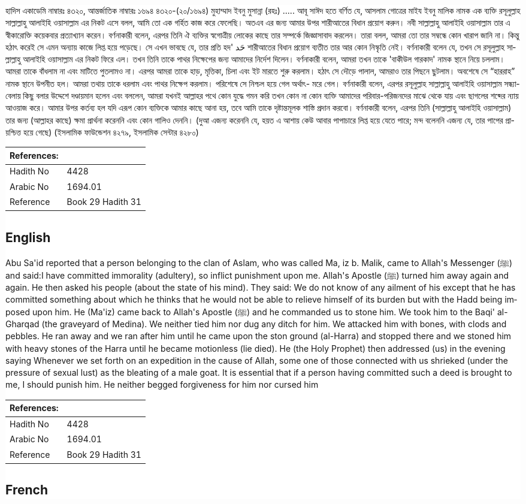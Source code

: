 
<div dir="ltr" lang="bn" style={{fontSize:'larger',backgroundColor:'#f8f9fa',padding:20}}>
হাদিস একাডেমি নাম্বারঃ ৪৩২০, আন্তর্জাতিক নাম্বারঃ ১৬৯৪ ৪৩২০-(২০/১৬৯৪) মুহাম্মাদ ইবনু মুসান্না (রহঃ) ..... আবূ সাঈদ হতে বর্ণিত যে, আসলাম গোত্রের মাইয ইবনু মালিক নামক এক ব্যক্তি রসূলুল্লাহ সাল্লাল্লাহু আলাইহি ওয়াসাল্লাম এর নিকট এসে বলল, আমি তো এক গৰ্হিত কাজ করে ফেলেছি। অতএব এর জন্য আমার উপর শারীআতের বিধান প্রয়োগ করুন। নবী সাল্লাল্লাহু আলাইহি ওয়াসাল্লাম তার এ স্বীকারোক্তি কয়েকবার প্রত্যাখ্যান করেন। বর্ণনাকারী বলেন, এরপর তিনি ঐ ব্যক্তির স্বগোত্রীয় লোকের কাছে তার সম্পর্কে জিজ্ঞাসাবাদ করলেন। তারা বলল, আমরা তো তার সম্বন্ধে কোন খারাপ জানি না। কিন্তু হঠাৎ করেই সে এমন অন্যায় কাজে লিপ্ত হয়ে পড়েছে। সে এখন ভাবছে যে, তার প্রতি হদ' حَد শারীআতের বিধান প্রয়োগ ব্যতীত তার আর কোন নিস্কৃতি নেই। বর্ণনাকারী বলেন যে, তখন সে রসূলুল্লাহ সাল্লাল্লাহু আলাইহি ওয়াসাল্লাম এর নিকট ফিরে এল। তখন তিনি তাকে পাথর নিক্ষেপের জন্য আমাদের নির্দেশ দিলেন। বর্ণনাকারী বলেন, আমরা তখন তাকে 'বাকীউল গারকাদ' নামক স্থানে নিয়ে চললাম। আমরা তাকে বাঁধলাম না এবং মাটিতে পুতলামও না। এরপর আমরা তাকে হাড়, মৃত্তিকা, চিলা এবং ইট মারতে শুরু করলাম। হঠাৎ সে দৌড়ে পালাল, আমরাও তার পিছনে ছুটলাম। অবশেষে সে “হাররাহ” নামক স্থানে উপনীত হল। আমরা তথায় তাকে ধরলাম এবং পাথর নিক্ষেপ করলাম। পরিশেষে সে নিশ্চল হয়ে গেল অর্থাৎ- মরে গেল। বর্ণনাকারী বলেন, এরপর রসূলুল্লাহ সাল্লাল্লাহু আলাইহি ওয়াসাল্লাম সন্ধ্যাবেলায় কিছু বলার উদ্দেশে দণ্ডায়মান হলেন এবং বললেন, আমরা যখনই আল্লাহর পথে কোন যুদ্ধে গমন করি তখন কোন না কোন ব্যক্তি আমাদের পরিবার-পরিজনদের মাঝে থেকে যায় এবং ছাগলের শব্দের ন্যায় আওয়াজ করে। আমার উপর কর্তব্য হল যদি এরূপ কোন ব্যক্তিকে আমার কাছে আনা হয়, তবে আমি তাকে দৃষ্টান্তমূলক শাস্তি প্রদান করবো। বর্ণনাকারী বলেন, এরপর তিনি (সাল্লাল্লাহু আলাইহি ওয়াসাল্লাম) তার জন্য (আল্লাহর কাছে) ক্ষমা প্রার্থনা করেননি এবং কোন গালিও দেননি। (দুআ এজন্য করেননি যে, হয়ত এ আশায় কেউ আবার পাপাচারে লিপ্ত হয়ে যেতে পারে; মন্দ বলেননি এজন্য যে, তার পাপের প্রায়শ্চিত্ত হয়ে গেছে) (ইসলামিক ফাউন্ডেশন ৪২৭৯, ইসলামিক সেন্টার ৪২৮০)
</div>
<div style={{backgroundColor:'#f8f9fa',padding:20, marginBottom: 10}}><table> <thead> <tr> <th>References:</th> <th></th> </tr> </thead> <tbody><tr><td>Hadith No</td><td>4428</td></tr><tr><td>Arabic No</td><td>1694.01</td></tr><tr><td>Reference</td><td>Book 29 Hadith 31</td></tr></tbody></table></div>

## English


<div dir="ltr" lang="en" style={{fontSize:'larger',backgroundColor:'#f8f9fa',padding:20}}>
Abu Sa'id reported that a person belonging to the clan of Aslam, who was called Ma, iz b. Malik, came to Allah's Messenger (ﷺ) and said:I have committed immorality (adultery), so inflict punishment upon me. Allah's Apostle (ﷺ) turned him away again and again. He then asked his people (about the state of his mind). They said: We do not know of any ailment of his except that he has committed something about which he thinks that he would not be able to relieve himself of its burden but with the Hadd being imposed upon him. He (Ma'iz) came back to Allah's Apostle (ﷺ) and he commanded us to stone him. We took him to the Baqi' al-Gharqad (the graveyard of Medina). We neither tied him nor dug any ditch for him. We attacked him with bones, with clods and pebbles. He ran away and we ran after him until he came upon the ston ground (al-Harra) and stopped there and we stoned him with heavy stones of the Harra until he became motionless (lie died). He (the Holy Prophet) then addressed (us) in the evening saying Whenever we set forth on an expedition in the cause of Allah, some one of those connected with us shrieked (under the pressure of sexual lust) as the bleating of a male goat. It is essential that if a person having committed such a deed is brought to me, I should punish him. He neither begged forgiveness for him nor cursed him
</div>
<div style={{backgroundColor:'#f8f9fa',padding:20, marginBottom: 10}}><table> <thead> <tr> <th>References:</th> <th></th> </tr> </thead> <tbody><tr><td>Hadith No</td><td>4428</td></tr><tr><td>Arabic No</td><td>1694.01</td></tr><tr><td>Reference</td><td>Book 29 Hadith 31</td></tr></tbody></table></div>

## French
